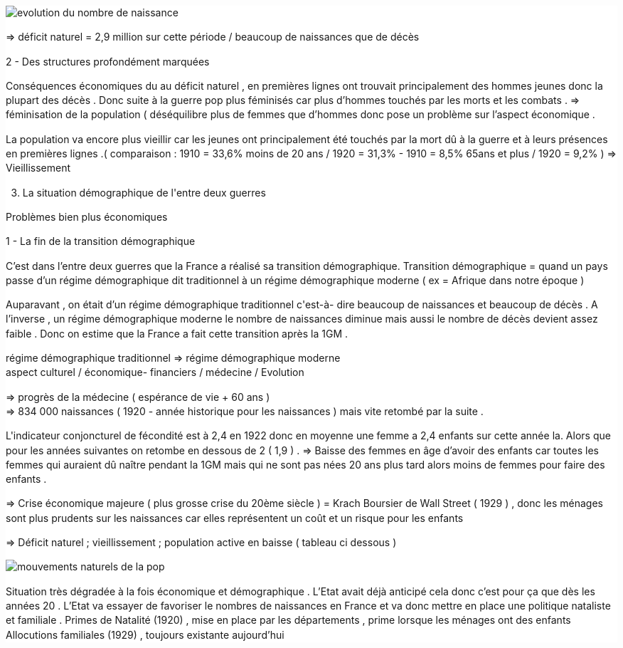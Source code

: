![evolution du nombre de naissance](https://lh5.googleusercontent.com/fGVjwptfvTgx6-nvbV0-ymtxeO8b8FO_WyoU2p7Ufvnw2gfh7UDatRalHc-hSPfVDnBthtnJJ34ZZ7npUPUhhQsBYaJmz7sL5jTpMPGM9vvUbGRqZ5eX55TEpIzTGjuuCYb1R8lr)

⇒ déficit naturel = 2,9 million sur cette période / beaucoup de naissances que de décès 

2 - Des structures profondément marquées

Conséquences économiques du au déficit naturel , en premières lignes ont trouvait principalement des hommes jeunes donc la plupart des décès . Donc suite à la guerre 
pop plus féminisés car plus d’hommes touchés par les morts et les combats . 
⇒ féminisation de la population ( déséquilibre plus de femmes que d’hommes donc pose un problème sur l’aspect économique .

La population va encore plus vieillir car les jeunes ont principalement été touchés par la mort dû à la guerre et à leurs présences en premières lignes .( comparaison : 1910 = 33,6% moins de 20 ans / 1920 = 31,3% - 1910 = 8,5%  65ans et plus / 1920 = 9,2% ) 
⇒ Vieillissement  

3) La situation démographique de l'entre deux guerres

Problèmes bien plus économiques 

1 - La fin de la transition démographique 

C’est dans l’entre deux guerres que la France a réalisé sa transition démographique. 
Transition démographique = quand un pays passe d’un régime démographique dit traditionnel  à un régime démographique moderne  ( ex = Afrique dans notre époque ) 

Auparavant , on était d’un  régime démographique traditionnel c'est-à- dire beaucoup de naissances et beaucoup de décès . A l’inverse , un régime démographique moderne le nombre de naissances diminue mais aussi le nombre de décès devient assez faible .
Donc on estime que la France a fait cette transition après la 1GM . 

régime démographique traditionnel ⇒ régime démographique moderne  
aspect culturel / économique- financiers / médecine / Evolution 

⇒ progrès de la médecine ( espérance de vie + 60 ans )  
⇒ 834 000 naissances ( 1920 - année historique pour les naissances ) mais vite retombé par la suite . 

L'indicateur conjoncturel de fécondité est à 2,4 en 1922 donc en moyenne une femme a 2,4 enfants sur cette année la. Alors que pour les années suivantes on retombe en dessous de 2 ( 1,9 ) . ⇒ Baisse des femmes en âge d’avoir des enfants car toutes les femmes qui auraient dû naître pendant la 1GM mais qui ne sont pas nées 20 ans plus tard alors moins de femmes pour faire des enfants . 

⇒ Crise économique majeure ( plus grosse crise du 20ème siècle ) = Krach Boursier de Wall Street ( 1929 ) , donc les ménages sont plus prudents sur les naissances car elles représentent un coût et un risque pour les enfants 

⇒ Déficit naturel ; vieillissement ; population active en baisse ( tableau ci dessous ) 

![mouvements naturels de la pop](https://lh5.googleusercontent.com/cXbXwDcQnEn8gRe6VnnFBQSoQPQ-fhdPLb-2FXTEe4Q53iE4SqY0cCG5b3iNqn8Cs4Q1uh3WZ74ghOOpYATwLoKGfQa6dIGRi7rTIP8cIUS464_aszXfS2pCnctnhtd_0rB2dvdg)

Situation très dégradée à la fois économique et démographique . L’Etat avait déjà anticipé cela donc c’est pour ça que dès les années 20 .  L’Etat va essayer de favoriser le nombres de naissances en France et va donc mettre en place une politique nataliste et familiale . 
Primes de Natalité (1920) , mise en place par les départements , prime lorsque les ménages ont des enfants  
Allocutions familiales  (1929) , toujours existante aujourd’hui 
